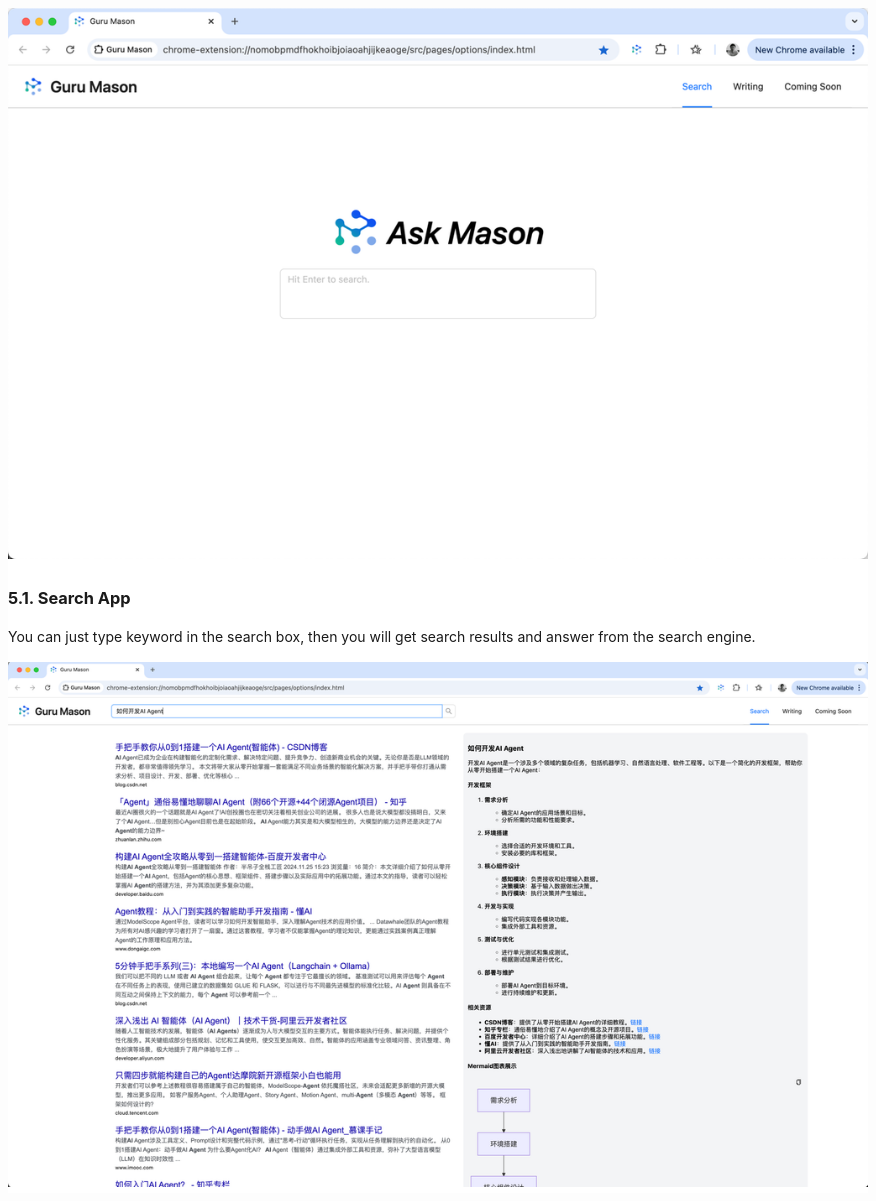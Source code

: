 ![options_page_home_page.png](../images/options_page_home_page.png)

### 5.1. Search App
You can just type keyword in the search box, then you will get search results and answer from the search engine.

![options_page_search_result.png](../images/options_page_search_result.png)
